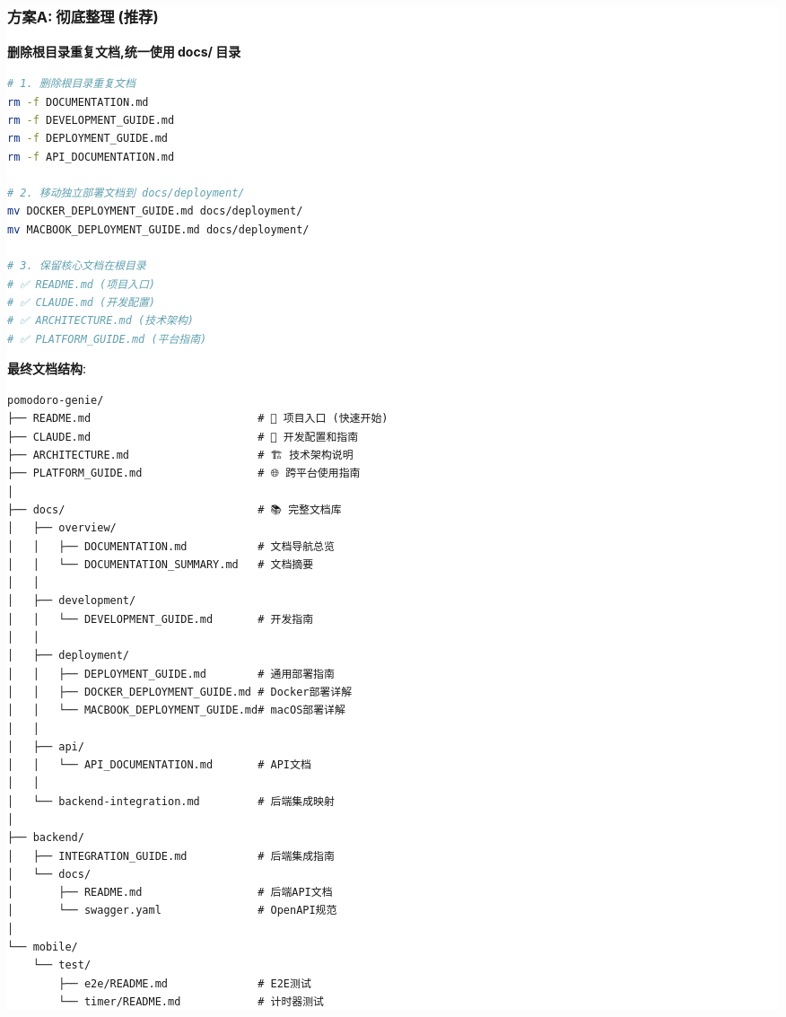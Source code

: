 ### 方案A: 彻底整理 (推荐)
**删除根目录重复文档,统一使用 docs/ 目录**

```bash
# 1. 删除根目录重复文档
rm -f DOCUMENTATION.md
rm -f DEVELOPMENT_GUIDE.md
rm -f DEPLOYMENT_GUIDE.md
rm -f API_DOCUMENTATION.md

# 2. 移动独立部署文档到 docs/deployment/
mv DOCKER_DEPLOYMENT_GUIDE.md docs/deployment/
mv MACBOOK_DEPLOYMENT_GUIDE.md docs/deployment/

# 3. 保留核心文档在根目录
# ✅ README.md (项目入口)
# ✅ CLAUDE.md (开发配置)
# ✅ ARCHITECTURE.md (技术架构)
# ✅ PLATFORM_GUIDE.md (平台指南)
```

**最终文档结构**:
```
pomodoro-genie/
├── README.md                          # 📖 项目入口 (快速开始)
├── CLAUDE.md                          # 🤖 开发配置和指南
├── ARCHITECTURE.md                    # 🏗️ 技术架构说明
├── PLATFORM_GUIDE.md                  # 🌐 跨平台使用指南
│
├── docs/                              # 📚 完整文档库
│   ├── overview/
│   │   ├── DOCUMENTATION.md           # 文档导航总览
│   │   └── DOCUMENTATION_SUMMARY.md   # 文档摘要
│   │
│   ├── development/
│   │   └── DEVELOPMENT_GUIDE.md       # 开发指南
│   │
│   ├── deployment/
│   │   ├── DEPLOYMENT_GUIDE.md        # 通用部署指南
│   │   ├── DOCKER_DEPLOYMENT_GUIDE.md # Docker部署详解
│   │   └── MACBOOK_DEPLOYMENT_GUIDE.md# macOS部署详解
│   │
│   ├── api/
│   │   └── API_DOCUMENTATION.md       # API文档
│   │
│   └── backend-integration.md         # 后端集成映射
│
├── backend/
│   ├── INTEGRATION_GUIDE.md           # 后端集成指南
│   └── docs/
│       ├── README.md                  # 后端API文档
│       └── swagger.yaml               # OpenAPI规范
│
└── mobile/
    └── test/
        ├── e2e/README.md              # E2E测试
        └── timer/README.md            # 计时器测试
```
